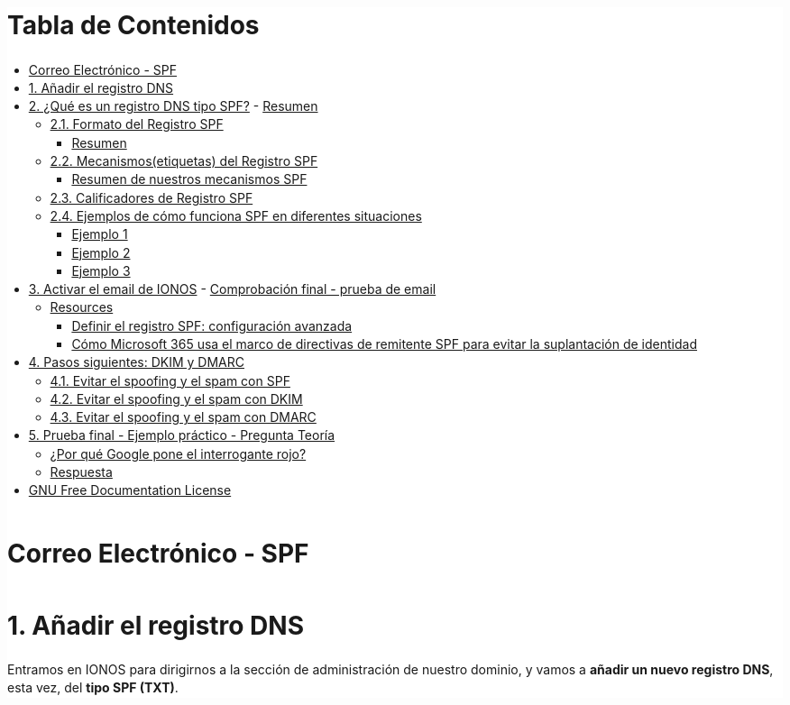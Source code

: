 # Tabla de Contenidos



- [Correo Electrónico - SPF](#correo-electr%C3%B3nico---spf)
- [1. Añadir el registro DNS](#a%C3%B1adir-el-registro-dns)
- [2. ¿Qué es un registro DNS tipo SPF?](#%C2%BFqu%C3%A9-es-un-registro-dns-tipo-spf)
        - [Resumen](#resumen)
    - [2.1. Formato del Registro SPF](#formato-del-registro-spf)
        - [Resumen](#resumen)
    - [2.2. Mecanismos(etiquetas) del Registro SPF](#mecanismosetiquetas-del-registro-spf)
        - [Resumen de nuestros mecanismos SPF](#resumen-de-nuestros-mecanismos-spf)
    - [2.3. Calificadores de Registro SPF](#calificadores-de-registro-spf)
    - [2.4. Ejemplos de cómo funciona SPF en diferentes situaciones](#ejemplos-de-c%C3%B3mo-funciona-spf-en-diferentes-situaciones)
        - [Ejemplo 1](#ejemplo-1)
        - [Ejemplo 2](#ejemplo-2)
        - [Ejemplo 3](#ejemplo-3)
- [3. Activar el email de IONOS](#activar-el-email-de-ionos)
        - [Comprobación final - prueba de email](#comprobaci%C3%B3n-final---prueba-de-email)
    - [Resources](#resources)
        - [Definir el registro SPF: configuración avanzada](#definir-el-registro-spf-configuraci%C3%B3n-avanzada)
        - [Cómo Microsoft 365 usa el marco de directivas de remitente SPF para evitar la suplantación de identidad](#c%C3%B3mo-microsoft-365-usa-el-marco-de-directivas-de-remitente-spf-para-evitar-la-suplantaci%C3%B3n-de-identidad)
- [4. Pasos siguientes: DKIM y DMARC](#pasos-siguientes-dkim-y-dmarc)
    - [4.1. Evitar el spoofing y el spam con SPF](#evitar-el-spoofing-y-el-spam-con-spf)
    - [4.2. Evitar el spoofing y el spam con DKIM](#evitar-el-spoofing-y-el-spam-con-dkim)
    - [4.3. Evitar el spoofing y el spam con DMARC](#evitar-el-spoofing-y-el-spam-con-dmarc)
- [5. Prueba final - Ejemplo práctico - Pregunta Teoría](#prueba-final---ejemplo-pr%C3%A1ctico---pregunta-teor%C3%ADa)
    - [¿Por qué Google pone el interrogante rojo?](#%C2%BFpor-qu%C3%A9-google-pone-el-interrogante-rojo)
    - [Respuesta](#respuesta)
- [GNU Free Documentation License](#gnu-free-documentation-license)



# Correo Electrónico - SPF

# 1. Añadir el registro DNS

Entramos en IONOS para dirigirnos a la sección de administración de nuestro dominio, y vamos a **añadir un nuevo registro DNS**, esta vez, del **tipo SPF (TXT)**.
